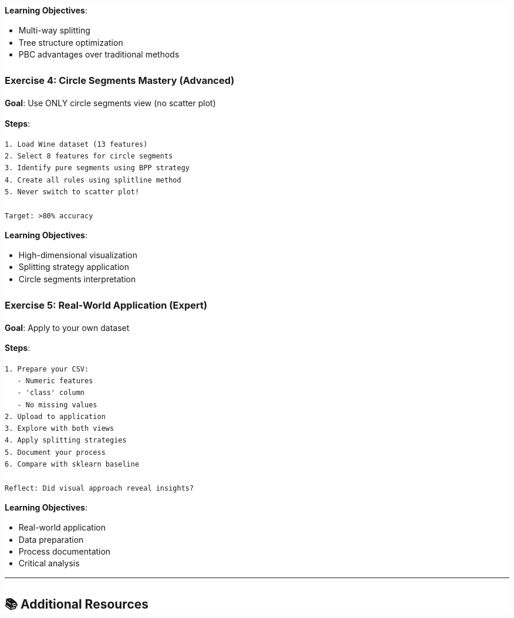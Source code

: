 **Learning Objectives**:
- Multi-way splitting
- Tree structure optimization
- PBC advantages over traditional methods

### Exercise 4: Circle Segments Mastery (Advanced)

**Goal**: Use ONLY circle segments view (no scatter plot)

**Steps**:
```
1. Load Wine dataset (13 features)
2. Select 8 features for circle segments
3. Identify pure segments using BPP strategy
4. Create all rules using splitline method
5. Never switch to scatter plot!

Target: >80% accuracy
```

**Learning Objectives**:
- High-dimensional visualization
- Splitting strategy application
- Circle segments interpretation

### Exercise 5: Real-World Application (Expert)

**Goal**: Apply to your own dataset

**Steps**:
```
1. Prepare your CSV:
   - Numeric features
   - 'class' column
   - No missing values
2. Upload to application
3. Explore with both views
4. Apply splitting strategies
5. Document your process
6. Compare with sklearn baseline

Reflect: Did visual approach reveal insights?
```

**Learning Objectives**:
- Real-world application
- Data preparation
- Process documentation
- Critical analysis

---

## 📚 Additional Resources

